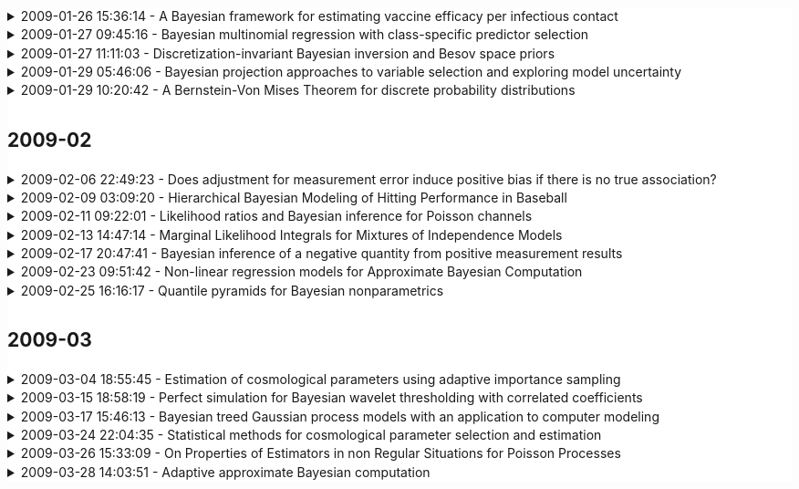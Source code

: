 <details><summary>2009-01-26 15:36:14 - A Bayesian framework for estimating vaccine efficacy per infectious contact</summary></details>

<details><summary>2009-01-27 09:45:16 - Bayesian multinomial regression with class-specific predictor selection</summary></details>

<details><summary>2009-01-27 11:11:03 - Discretization-invariant Bayesian inversion and Besov space priors</summary></details>

<details><summary>2009-01-29 05:46:06 - Bayesian projection approaches to variable selection and exploring model uncertainty</summary></details>

<details><summary>2009-01-29 10:20:42 - A Bernstein-Von Mises Theorem for discrete probability distributions</summary></details>


## 2009-02

<details><summary>2009-02-06 22:49:23 - Does adjustment for measurement error induce positive bias if there is no true association?</summary></details>

<details><summary>2009-02-09 03:09:20 - Hierarchical Bayesian Modeling of Hitting Performance in Baseball</summary></details>

<details><summary>2009-02-11 09:22:01 - Likelihood ratios and Bayesian inference for Poisson channels</summary></details>

<details><summary>2009-02-13 14:47:14 - Marginal Likelihood Integrals for Mixtures of Independence Models</summary></details>

<details><summary>2009-02-17 20:47:41 - Bayesian inference of a negative quantity from positive measurement results</summary></details>

<details><summary>2009-02-23 09:51:42 - Non-linear regression models for Approximate Bayesian Computation</summary></details>

<details><summary>2009-02-25 16:16:17 - Quantile pyramids for Bayesian nonparametrics</summary></details>


## 2009-03

<details><summary>2009-03-04 18:55:45 - Estimation of cosmological parameters using adaptive importance sampling</summary></details>

<details><summary>2009-03-15 18:58:19 - Perfect simulation for Bayesian wavelet thresholding with correlated coefficients</summary></details>

<details><summary>2009-03-17 15:46:13 - Bayesian treed Gaussian process models with an application to computer modeling</summary></details>

<details><summary>2009-03-24 22:04:35 - Statistical methods for cosmological parameter selection and estimation</summary></details>

<details><summary>2009-03-26 15:33:09 - On Properties of Estimators in non Regular Situations for Poisson Processes</summary></details>

<details><summary>2009-03-28 14:03:51 - Adaptive approximate Bayesian computation</summary></details>
